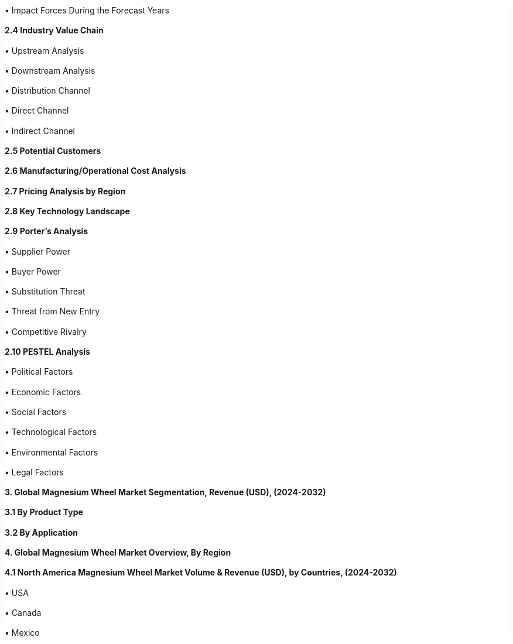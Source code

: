 • Impact Forces During the Forecast Years

<strong>2.4 Industry Value Chain</strong>

• Upstream Analysis

• Downstream Analysis

• Distribution Channel

• Direct Channel

• Indirect Channel

<strong>2.5 Potential Customers</strong>

<strong>2.6 Manufacturing/Operational Cost Analysis</strong>

<strong>2.7 Pricing Analysis by Region</strong>

<strong>2.8 Key Technology Landscape</strong>

<strong>2.9 Porter’s Analysis</strong>

• Supplier Power

• Buyer Power

• Substitution Threat

• Threat from New Entry

• Competitive Rivalry

<strong>2.10 PESTEL Analysis</strong>

• Political Factors

• Economic Factors

• Social Factors

• Technological Factors

• Environmental Factors

• Legal Factors

<strong>3. Global Magnesium Wheel Market Segmentation, Revenue (USD), (2024-2032)</strong>

<strong>3.1 By Product Type</strong>

<strong>3.2 By Application</strong>

<strong>4. Global Magnesium Wheel Market Overview, By Region</strong>

<strong>4.1 North America Magnesium Wheel Market Volume &amp; Revenue (USD), by Countries, (2024-2032)</strong>

• USA

• Canada

• Mexico
